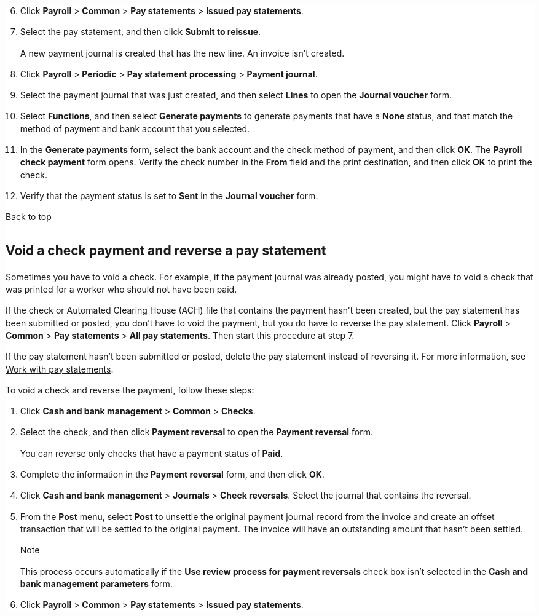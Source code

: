 

6.  Click **Payroll** \> **Common** \> **Pay statements** \> **Issued pay statements**.

7.  Select the pay statement, and then click **Submit to reissue**.
    
    A new payment journal is created that has the new line. An invoice isn’t created.

8.  Click **Payroll** \> **Periodic** \> **Pay statement processing** \> **Payment journal**.

9.  Select the payment journal that was just created, and then select **Lines** to open the **Journal voucher** form.

10. Select **Functions**, and then select **Generate payments** to generate payments that have a **None** status, and that match the method of payment and bank account that you selected.

11. In the **Generate payments** form, select the bank account and the check method of payment, and then click **OK**. The **Payroll check payment** form opens. Verify the check number in the **From** field and the print destination, and then click **OK** to print the check.

12. Verify that the payment status is set to **Sent** in the **Journal voucher** form.

Back to top

## Void a check payment and reverse a pay statement

Sometimes you have to void a check. For example, if the payment journal was already posted, you might have to void a check that was printed for a worker who should not have been paid.

If the check or Automated Clearing House (ACH) file that contains the payment hasn’t been created, but the pay statement has been submitted or posted, you don’t have to void the payment, but you do have to reverse the pay statement. Click **Payroll** \> **Common** \> **Pay statements** \> **All pay statements**. Then start this procedure at step 7.

If the pay statement hasn’t been submitted or posted, delete the pay statement instead of reversing it. For more information, see [Work with pay statements](work-with-pay-statements.md).

To void a check and reverse the payment, follow these steps:

1.  Click **Cash and bank management** \> **Common** \> **Checks**.

2.  Select the check, and then click **Payment reversal** to open the **Payment reversal** form.
    
    You can reverse only checks that have a payment status of **Paid**.

3.  Complete the information in the **Payment reversal** form, and then click **OK**.

4.  Click **Cash and bank management** \> **Journals** \> **Check reversals**. Select the journal that contains the reversal.

5.  From the **Post** menu, select **Post** to unsettle the original payment journal record from the invoice and create an offset transaction that will be settled to the original payment. The invoice will have an outstanding amount that hasn’t been settled.
    

    > [!NOTE]
    > <P>This process occurs automatically if the <STRONG>Use review process for payment reversals</STRONG> check box isn’t selected in the <STRONG>Cash and bank management parameters</STRONG> form.</P>



6.  Click **Payroll** \> **Common** \> **Pay statements** \> **Issued pay statements**.
